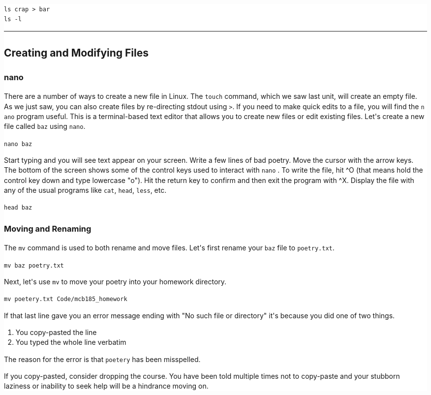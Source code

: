 ```
ls crap > bar
ls -l
```

------------------------------------------------------------------------------

## Creating and Modifying Files ##

### nano ###

There are a number of ways to create a new file in Linux. The `touch` command,
which we saw last unit, will create an empty file. As we just saw, you can also
create files by re-directing stdout using `>`. If you need to make quick edits
to a file, you will find the `nano` program useful. This is a terminal-based
text editor that allows you to create new files or edit existing files. Let's
create a new file called `baz` using `nano`.

```
nano baz
```

Start typing and you will see text appear on your screen. Write a few lines of
bad poetry. Move the cursor with the arrow keys. The bottom of the screen shows
some of the control keys used to interact with `nano` . To write the file, hit
^O (that means hold the control key down and type lowercase "o"). Hit the
return key to confirm and then exit the program with ^X. Display the file with
any of the usual programs like `cat`, `head`, `less`, etc.

```
head baz
```

### Moving and Renaming ###

The `mv` command is used to both rename and move files. Let's first rename your
`baz` file to `poetry.txt`.

```
mv baz poetry.txt
```

Next, let's use `mv` to move your poetry into your homework directory.

```
mv poetery.txt Code/mcb185_homework
```

If that last line gave you an error message ending with "No such file or
directory" it's because you did one of two things.

1. You copy-pasted the line
2. You typed the whole line verbatim

The reason for the error is that `poetery` has been misspelled.

If you copy-pasted, consider dropping the course. You have been told multiple
times not to copy-paste and your stubborn laziness or inability to seek help
will be a hindrance moving on.
